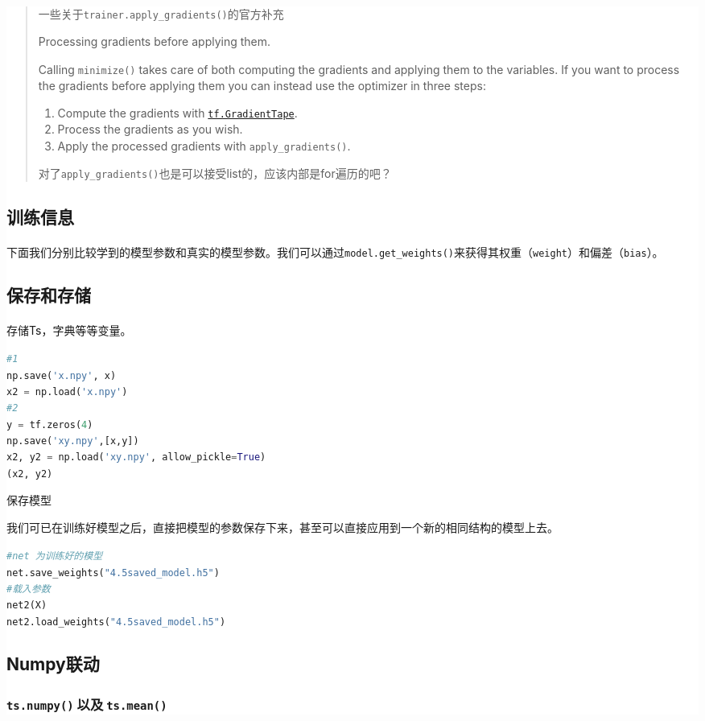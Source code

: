 
> 一些关于`trainer.apply_gradients()`的官方补充
>
> Processing gradients before applying them.
>
> Calling `minimize()` takes care of both computing the gradients and applying them to the variables. If you want to process the gradients before applying them you can instead use the optimizer in three steps:
>
> 1. Compute the gradients with [`tf.GradientTape`](https://www.tensorflow.org/api_docs/python/tf/GradientTape).
> 2. Process the gradients as you wish.
> 3. Apply the processed gradients with `apply_gradients()`.
>
> 对了`apply_gradients()`也是可以接受list的，应该内部是for遍历的吧？

## 训练信息

下面我们分别比较学到的模型参数和真实的模型参数。我们可以通过`model.get_weights()`来获得其权重（`weight`）和偏差（`bias`）。





## 保存和存储

存储Ts，字典等等变量。

```python
#1
np.save('x.npy', x)
x2 = np.load('x.npy')
#2
y = tf.zeros(4)
np.save('xy.npy',[x,y])
x2, y2 = np.load('xy.npy', allow_pickle=True)
(x2, y2)
```

保存模型

我们可已在训练好模型之后，直接把模型的参数保存下来，甚至可以直接应用到一个新的相同结构的模型上去。

```python
#net 为训练好的模型
net.save_weights("4.5saved_model.h5")
#载入参数
net2(X)
net2.load_weights("4.5saved_model.h5")
```



## Numpy联动

### `ts.numpy()` 以及 `ts.mean()`
